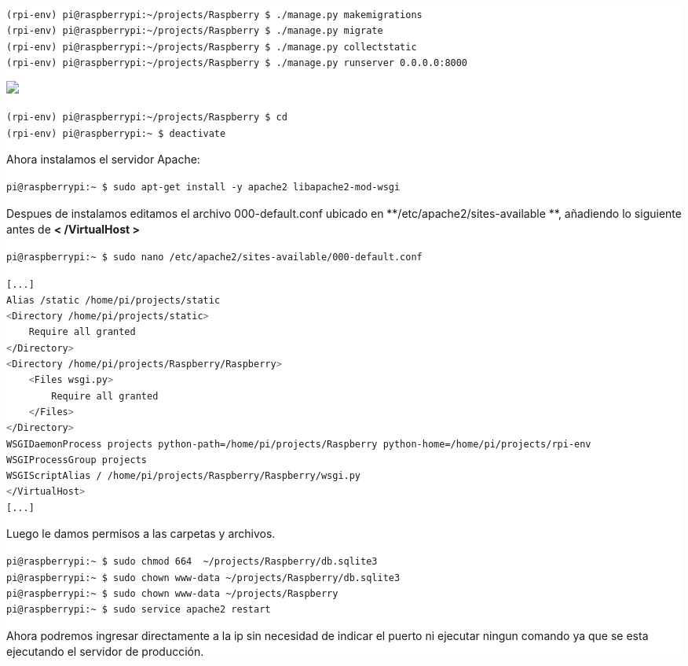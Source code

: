 	
```console
(rpi-env) pi@raspberrypi:~/projects/Raspberry $ ./manage.py makemigrations
(rpi-env) pi@raspberrypi:~/projects/Raspberry $ ./manage.py migrate
(rpi-env) pi@raspberrypi:~/projects/Raspberry $ ./manage.py collectstatic
(rpi-env) pi@raspberrypi:~/projects/Raspberry $ ./manage.py runserver 0.0.0.0:8000
```

![](imagenes/screencapture2.png) 

```console
(rpi-env) pi@raspberrypi:~/projects/Raspberry $ cd
(rpi-env) pi@raspberrypi:~ $ deactivate
```

Ahora instalamos el servidor Apache:

```console
pi@raspberrypi:~ $ sudo apt-get install -y apache2 libapache2-mod-wsgi
```
	
Despues de instalamos editamos el archivo 000-default.conf ubicado en  **/etc/apache2/sites-available **, añadiendo lo siguiente antes de **< /VirtualHost >**

```console
pi@raspberrypi:~ $ sudo nano /etc/apache2/sites-available/000-default.conf 
```	
```bash
[...]
Alias /static /home/pi/projects/static
<Directory /home/pi/projects/static>
	Require all granted
</Directory>
<Directory /home/pi/projects/Raspberry/Raspberry>
	<Files wsgi.py>
		Require all granted
	</Files>
</Directory>
WSGIDaemonProcess projects python-path=/home/pi/projects/Raspberry python-home=/home/pi/projects/rpi-env
WSGIProcessGroup projects
WSGIScriptAlias / /home/pi/projects/Raspberry/Raspberry/wsgi.py
</VirtualHost>
[...]
```

Luego le damos permisos a las carpetas y archivos.

```console	
pi@raspberrypi:~ $ sudo chmod 664  ~/projects/Raspberry/db.sqlite3 
pi@raspberrypi:~ $ sudo chown www-data ~/projects/Raspberry/db.sqlite3 
pi@raspberrypi:~ $ sudo chown www-data ~/projects/Raspberry
pi@raspberrypi:~ $ sudo service apache2 restart
```

Ahora podremos ingresar directamente a la ip sin necesidad de indicar el puerto ni ejecutar ningun comando ya que se esta ejecutando el servidor de producción.
